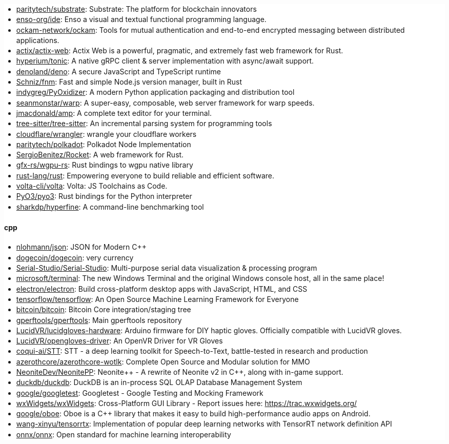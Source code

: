 * [paritytech/substrate](https://github.com/paritytech/substrate): Substrate: The platform for blockchain innovators
* [enso-org/ide](https://github.com/enso-org/ide): Enso  a visual and textual functional programming language.
* [ockam-network/ockam](https://github.com/ockam-network/ockam): Tools for mutual authentication and end-to-end encrypted messaging between distributed applications.
* [actix/actix-web](https://github.com/actix/actix-web): Actix Web is a powerful, pragmatic, and extremely fast web framework for Rust.
* [hyperium/tonic](https://github.com/hyperium/tonic): A native gRPC client & server implementation with async/await support.
* [denoland/deno](https://github.com/denoland/deno): A secure JavaScript and TypeScript runtime
* [Schniz/fnm](https://github.com/Schniz/fnm):  Fast and simple Node.js version manager, built in Rust
* [indygreg/PyOxidizer](https://github.com/indygreg/PyOxidizer): A modern Python application packaging and distribution tool
* [seanmonstar/warp](https://github.com/seanmonstar/warp): A super-easy, composable, web server framework for warp speeds.
* [jmacdonald/amp](https://github.com/jmacdonald/amp): A complete text editor for your terminal.
* [tree-sitter/tree-sitter](https://github.com/tree-sitter/tree-sitter): An incremental parsing system for programming tools
* [cloudflare/wrangler](https://github.com/cloudflare/wrangler):  wrangle your cloudflare workers
* [paritytech/polkadot](https://github.com/paritytech/polkadot): Polkadot Node Implementation
* [SergioBenitez/Rocket](https://github.com/SergioBenitez/Rocket): A web framework for Rust.
* [gfx-rs/wgpu-rs](https://github.com/gfx-rs/wgpu-rs): Rust bindings to wgpu native library
* [rust-lang/rust](https://github.com/rust-lang/rust): Empowering everyone to build reliable and efficient software.
* [volta-cli/volta](https://github.com/volta-cli/volta): Volta: JS Toolchains as Code. 
* [PyO3/pyo3](https://github.com/PyO3/pyo3): Rust bindings for the Python interpreter
* [sharkdp/hyperfine](https://github.com/sharkdp/hyperfine): A command-line benchmarking tool

#### cpp
* [nlohmann/json](https://github.com/nlohmann/json): JSON for Modern C++
* [dogecoin/dogecoin](https://github.com/dogecoin/dogecoin): very currency
* [Serial-Studio/Serial-Studio](https://github.com/Serial-Studio/Serial-Studio): Multi-purpose serial data visualization & processing program
* [microsoft/terminal](https://github.com/microsoft/terminal): The new Windows Terminal and the original Windows console host, all in the same place!
* [electron/electron](https://github.com/electron/electron): Build cross-platform desktop apps with JavaScript, HTML, and CSS
* [tensorflow/tensorflow](https://github.com/tensorflow/tensorflow): An Open Source Machine Learning Framework for Everyone
* [bitcoin/bitcoin](https://github.com/bitcoin/bitcoin): Bitcoin Core integration/staging tree
* [gperftools/gperftools](https://github.com/gperftools/gperftools): Main gperftools repository
* [LucidVR/lucidgloves-hardware](https://github.com/LucidVR/lucidgloves-hardware): Arduino firmware for DIY haptic gloves. Officially compatible with LucidVR gloves.
* [LucidVR/opengloves-driver](https://github.com/LucidVR/opengloves-driver): An OpenVR Driver for VR Gloves
* [coqui-ai/STT](https://github.com/coqui-ai/STT): STT - a deep learning toolkit for Speech-to-Text, battle-tested in research and production
* [azerothcore/azerothcore-wotlk](https://github.com/azerothcore/azerothcore-wotlk): Complete Open Source and Modular solution for MMO
* [NeoniteDev/NeonitePP](https://github.com/NeoniteDev/NeonitePP): Neonite++ - A rewrite of Neonite v2 in C++, along with in-game support.
* [duckdb/duckdb](https://github.com/duckdb/duckdb): DuckDB is an in-process SQL OLAP Database Management System
* [google/googletest](https://github.com/google/googletest): Googletest - Google Testing and Mocking Framework
* [wxWidgets/wxWidgets](https://github.com/wxWidgets/wxWidgets): Cross-Platform GUI Library - Report issues here: https://trac.wxwidgets.org/
* [google/oboe](https://github.com/google/oboe): Oboe is a C++ library that makes it easy to build high-performance audio apps on Android.
* [wang-xinyu/tensorrtx](https://github.com/wang-xinyu/tensorrtx): Implementation of popular deep learning networks with TensorRT network definition API
* [onnx/onnx](https://github.com/onnx/onnx): Open standard for machine learning interoperability